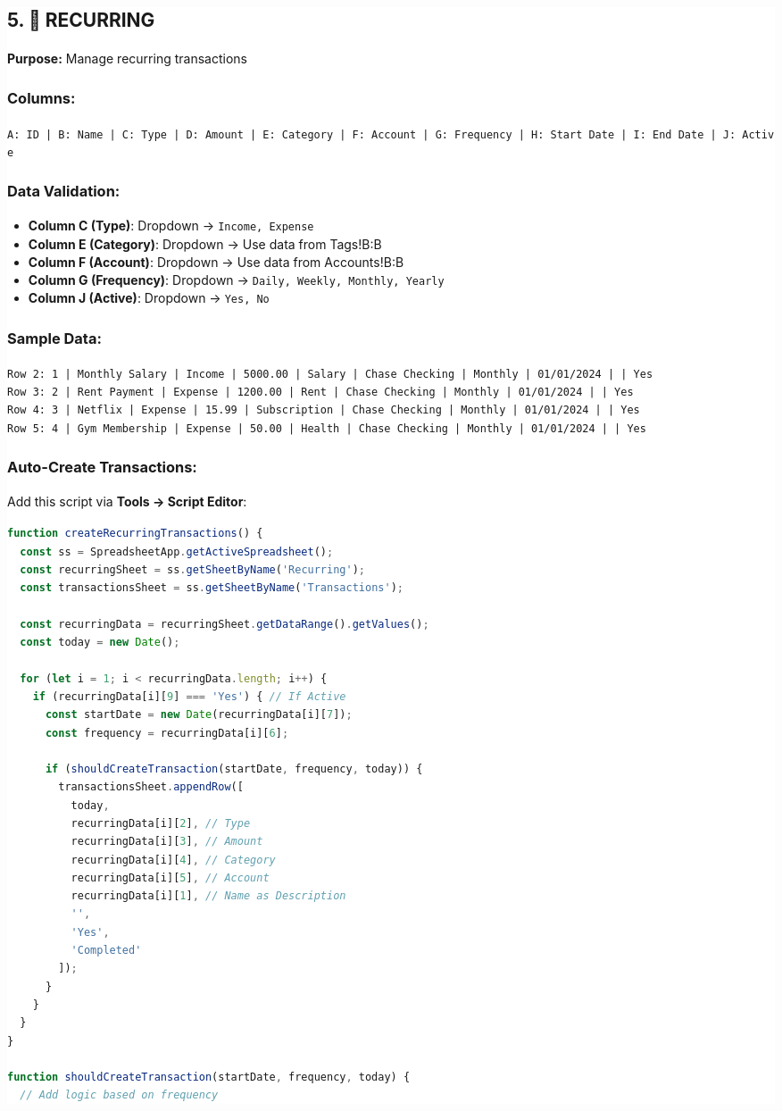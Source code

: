 
## 5. 🔄 RECURRING

**Purpose:** Manage recurring transactions

### Columns:
```
A: ID | B: Name | C: Type | D: Amount | E: Category | F: Account | G: Frequency | H: Start Date | I: End Date | J: Active
```

### Data Validation:
- **Column C (Type)**: Dropdown → `Income, Expense`
- **Column E (Category)**: Dropdown → Use data from Tags!B:B
- **Column F (Account)**: Dropdown → Use data from Accounts!B:B
- **Column G (Frequency)**: Dropdown → `Daily, Weekly, Monthly, Yearly`
- **Column J (Active)**: Dropdown → `Yes, No`

### Sample Data:
```
Row 2: 1 | Monthly Salary | Income | 5000.00 | Salary | Chase Checking | Monthly | 01/01/2024 | | Yes
Row 3: 2 | Rent Payment | Expense | 1200.00 | Rent | Chase Checking | Monthly | 01/01/2024 | | Yes
Row 4: 3 | Netflix | Expense | 15.99 | Subscription | Chase Checking | Monthly | 01/01/2024 | | Yes
Row 5: 4 | Gym Membership | Expense | 50.00 | Health | Chase Checking | Monthly | 01/01/2024 | | Yes
```

### Auto-Create Transactions:
Add this script via **Tools → Script Editor**:

```javascript
function createRecurringTransactions() {
  const ss = SpreadsheetApp.getActiveSpreadsheet();
  const recurringSheet = ss.getSheetByName('Recurring');
  const transactionsSheet = ss.getSheetByName('Transactions');

  const recurringData = recurringSheet.getDataRange().getValues();
  const today = new Date();

  for (let i = 1; i < recurringData.length; i++) {
    if (recurringData[i][9] === 'Yes') { // If Active
      const startDate = new Date(recurringData[i][7]);
      const frequency = recurringData[i][6];

      if (shouldCreateTransaction(startDate, frequency, today)) {
        transactionsSheet.appendRow([
          today,
          recurringData[i][2], // Type
          recurringData[i][3], // Amount
          recurringData[i][4], // Category
          recurringData[i][5], // Account
          recurringData[i][1], // Name as Description
          '',
          'Yes',
          'Completed'
        ]);
      }
    }
  }
}

function shouldCreateTransaction(startDate, frequency, today) {
  // Add logic based on frequency
```